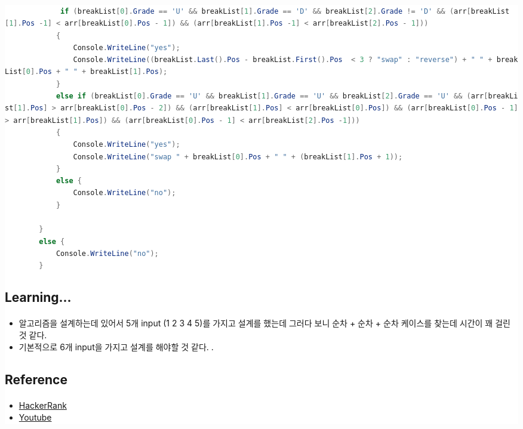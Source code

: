 ```c#
             if (breakList[0].Grade == 'U' && breakList[1].Grade == 'D' && breakList[2].Grade != 'D' && (arr[breakList[1].Pos -1] < arr[breakList[0].Pos - 1]) && (arr[breakList[1].Pos -1] < arr[breakList[2].Pos - 1]))
            {
                Console.WriteLine("yes");
                Console.WriteLine((breakList.Last().Pos - breakList.First().Pos  < 3 ? "swap" : "reverse") + " " + breakList[0].Pos + " " + breakList[1].Pos);
            }
            else if (breakList[0].Grade == 'U' && breakList[1].Grade == 'U' && breakList[2].Grade == 'U' && (arr[breakList[1].Pos] > arr[breakList[0].Pos - 2]) && (arr[breakList[1].Pos] < arr[breakList[0].Pos]) && (arr[breakList[0].Pos - 1] > arr[breakList[1].Pos]) && (arr[breakList[0].Pos - 1] < arr[breakList[2].Pos -1]))
            {
                Console.WriteLine("yes");
                Console.WriteLine("swap " + breakList[0].Pos + " " + (breakList[1].Pos + 1));
            }
            else {
                Console.WriteLine("no");
            }

        }
        else {
            Console.WriteLine("no");
        }
```        



## Learning... 
- 알고리즘을 설계하는데 있어서 5개 input (1 2 3 4 5)를 가지고 설계를 했는데 그러다 보니 순차 + 순차 + 순차 케이스를 찾는데 시간이 꽤 걸린 것 같다. 
- 기본적으로 6개 input을 가지고 설계를 해야할 것 같다. 
. 



## Reference
- [HackerRank](https://www.hackerrank.com/challenges/almost-sorted/problem)
- [Youtube](https://www.youtube.com/watch?v=zGQq3HGBTXg)
